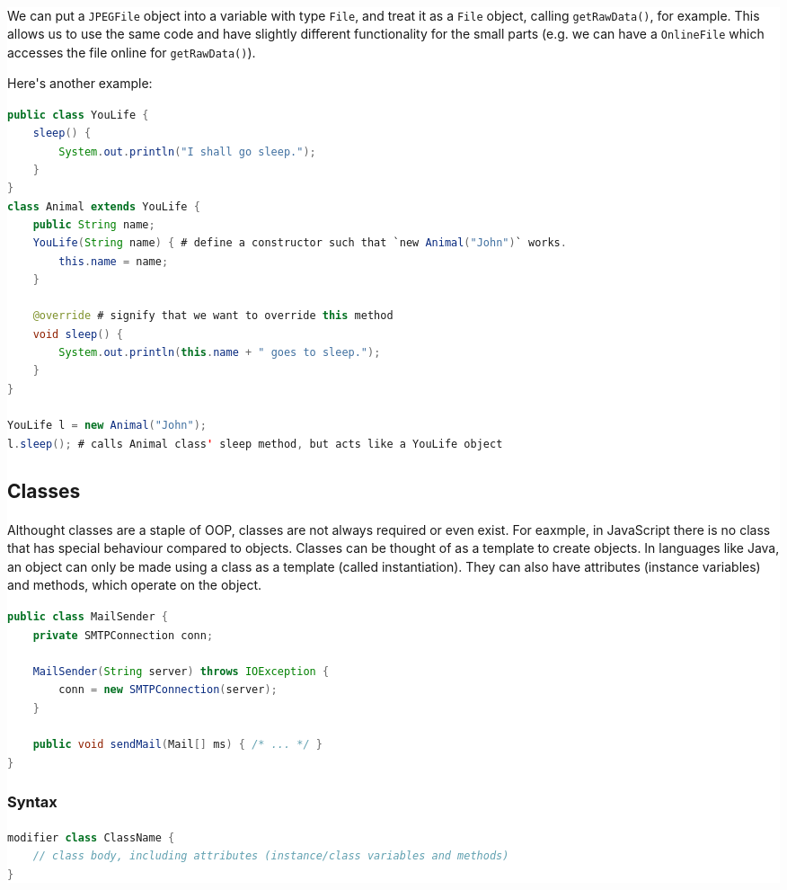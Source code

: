We can put a `JPEGFile` object into a variable with type `File`, and treat it as a `File` object, calling `getRawData()`, for example.
This allows us to use the same code and have slightly different functionality for the small parts (e.g. we can have a `OnlineFile` which accesses the file online for `getRawData()`).

Here's another example:

```java
public class YouLife {
    sleep() {
        System.out.println("I shall go sleep.");
    }
}
class Animal extends YouLife {
    public String name;
    YouLife(String name) { # define a constructor such that `new Animal("John")` works.
        this.name = name;
    }

    @override # signify that we want to override this method
    void sleep() {
        System.out.println(this.name + " goes to sleep.");
    }
}

YouLife l = new Animal("John");
l.sleep(); # calls Animal class' sleep method, but acts like a YouLife object
```

## Classes
Althought classes are a staple of OOP, classes are not always required or even exist. For eaxmple, in JavaScript there is no class that has special behaviour compared to objects.
Classes can be thought of as a template to create objects. In languages like Java, an object can only be made using a class as a template (called instantiation).
They can also have attributes (instance variables) and methods, which operate on the object.

```java
public class MailSender {
    private SMTPConnection conn;

    MailSender(String server) throws IOException {
    	conn = new SMTPConnection(server);
    }
    
    public void sendMail(Mail[] ms) { /* ... */ }
}
```

### Syntax

```java
modifier class ClassName {
    // class body, including attributes (instance/class variables and methods)
}
```
